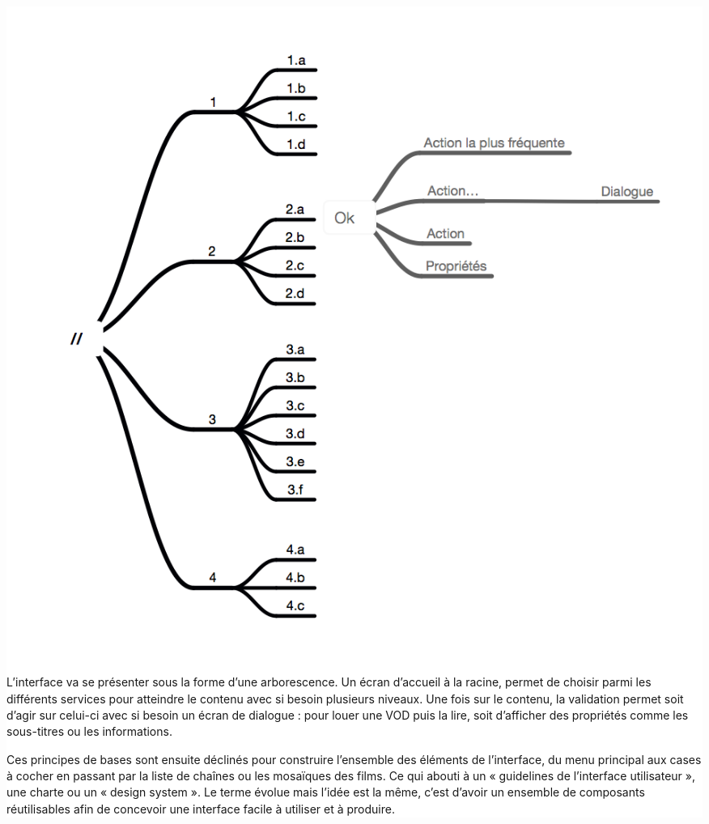 ![](images/arbo.png)

L’interface va se présenter sous la forme d’une arborescence. Un écran d’accueil à la racine, permet de choisir parmi les différents services pour atteindre le contenu avec si besoin plusieurs niveaux. Une fois sur le contenu, la validation permet soit d’agir sur celui-ci avec si besoin un écran de dialogue : pour louer une VOD puis la lire, soit d’afficher des propriétés comme les sous-titres ou les informations.

Ces principes de bases sont ensuite déclinés pour construire l’ensemble des éléments de l’interface, du menu principal aux cases à cocher en passant par la liste de chaînes ou les mosaïques des films. Ce qui abouti à un « guidelines de l’interface utilisateur », une charte ou un « design system ». Le terme évolue mais l’idée est la même, c’est d’avoir un ensemble de composants réutilisables afin de concevoir une interface facile à utiliser et à produire.
